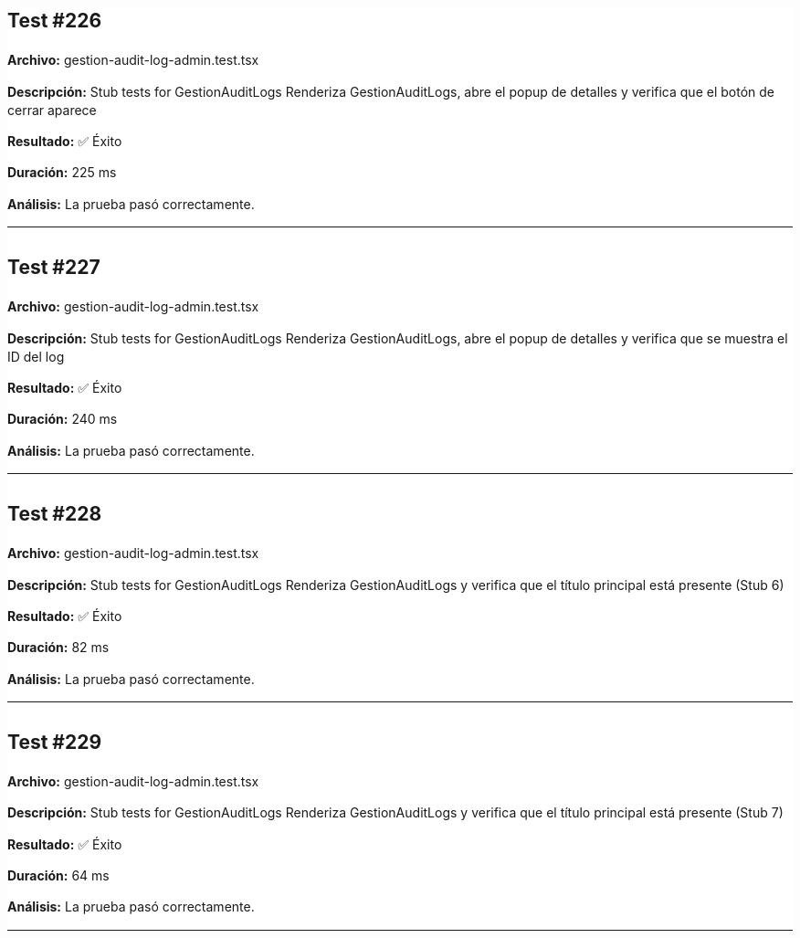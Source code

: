
## Test #226

**Archivo:** gestion-audit-log-admin.test.tsx

**Descripción:** Stub tests for GestionAuditLogs Renderiza GestionAuditLogs, abre el popup de detalles y verifica que el botón de cerrar aparece

**Resultado:** ✅ Éxito

**Duración:** 225 ms

**Análisis:** La prueba pasó correctamente.

---

## Test #227

**Archivo:** gestion-audit-log-admin.test.tsx

**Descripción:** Stub tests for GestionAuditLogs Renderiza GestionAuditLogs, abre el popup de detalles y verifica que se muestra el ID del log

**Resultado:** ✅ Éxito

**Duración:** 240 ms

**Análisis:** La prueba pasó correctamente.

---

## Test #228

**Archivo:** gestion-audit-log-admin.test.tsx

**Descripción:** Stub tests for GestionAuditLogs Renderiza GestionAuditLogs y verifica que el título principal está presente (Stub 6)

**Resultado:** ✅ Éxito

**Duración:** 82 ms

**Análisis:** La prueba pasó correctamente.

---

## Test #229

**Archivo:** gestion-audit-log-admin.test.tsx

**Descripción:** Stub tests for GestionAuditLogs Renderiza GestionAuditLogs y verifica que el título principal está presente (Stub 7)

**Resultado:** ✅ Éxito

**Duración:** 64 ms

**Análisis:** La prueba pasó correctamente.

---